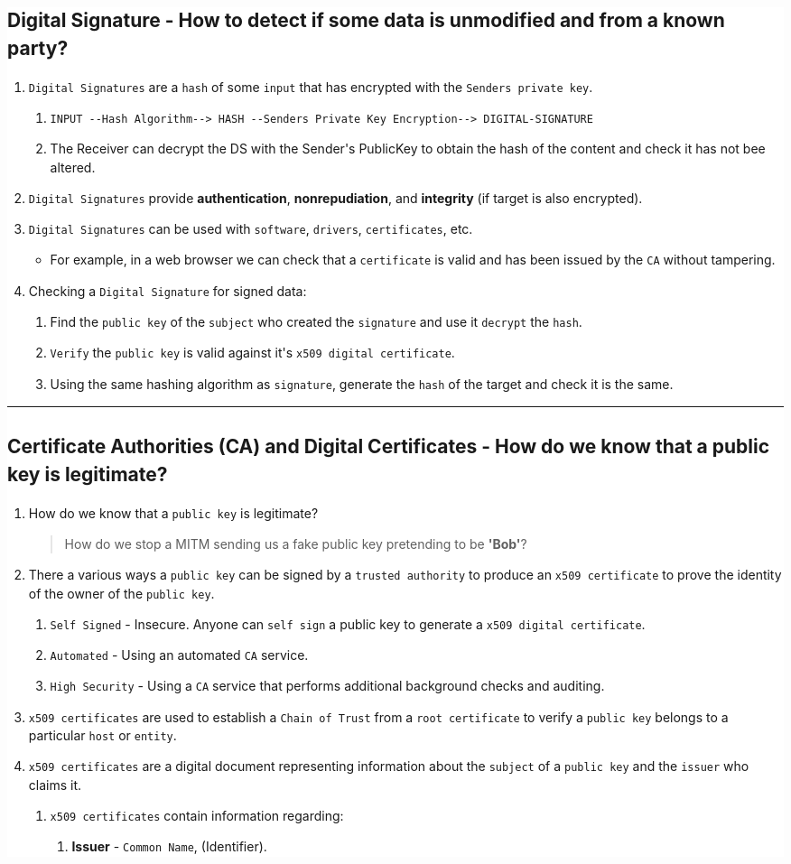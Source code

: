 
## Digital Signature - How to detect if some data is unmodified and from a known party?

1. `Digital Signatures` are a `hash` of some `input` that has encrypted with the `Senders private key`.

    1. `INPUT --Hash Algorithm--> HASH --Senders Private Key Encryption--> DIGITAL-SIGNATURE`

    2. The Receiver can decrypt the DS with the Sender's PublicKey to obtain the hash of the content and check it has not bee altered.

2. `Digital Signatures` provide __authentication__, __nonrepudiation__, and __integrity__ (if target is also encrypted).

3. `Digital Signatures` can be used with `software`, `drivers`, `certificates`, etc.

    * For example, in a web browser we can check that a `certificate` is valid and has been issued by the `CA` without tampering.

4. Checking a `Digital Signature` for signed data:

    1. Find the `public key` of the `subject` who created the `signature` and use it `decrypt` the `hash`.

    2. `Verify` the `public key` is valid against it's `x509 digital certificate`. 

    3. Using the same hashing algorithm as `signature`, generate the `hash` of the target and check it is the same.

---

## Certificate Authorities (CA) and Digital Certificates - How do we know that a public key is legitimate?

1. How do we know that a `public key` is legitimate?

    > How do we stop a MITM sending us a fake public key pretending to be __'Bob'__?

2. There a various ways a `public key` can be signed by a `trusted authority` to produce an `x509 certificate` to prove the identity of the owner of the `public key`.

    1. `Self Signed` - Insecure. Anyone can `self sign` a public key to generate a `x509 digital certificate`.

    2. `Automated` - Using an automated `CA` service.

    3. `High Security` - Using a `CA` service that performs additional background checks and auditing.

2. `x509 certificates` are used to establish a `Chain of Trust` from a `root certificate` to verify a `public key` belongs to a particular `host` or `entity`.

3. `x509 certificates` are a digital document representing information about the `subject` of a `public key` and the `issuer` who claims it.

    1. `x509 certificates` contain information regarding:

        1. __Issuer__ - `Common Name`, (Identifier).
